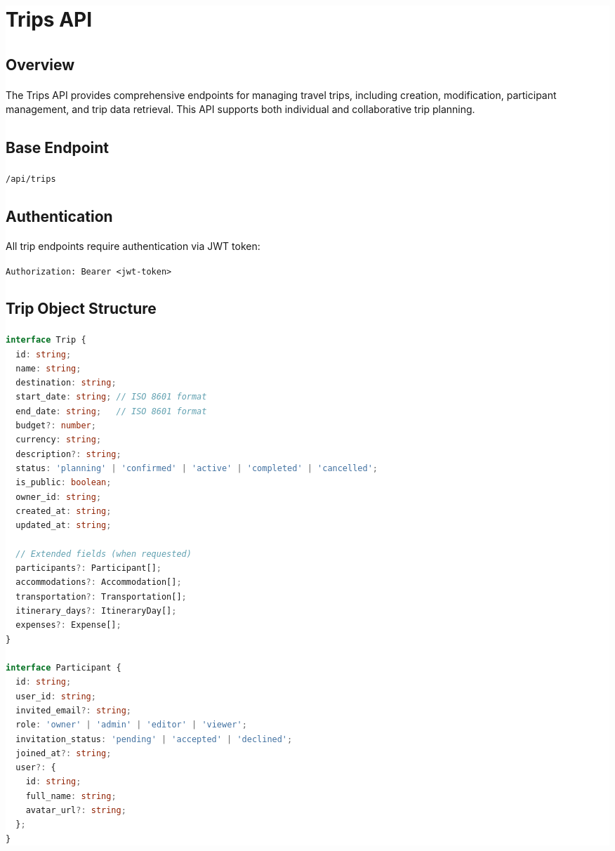 # Trips API

## Overview

The Trips API provides comprehensive endpoints for managing travel trips, including creation, modification, participant management, and trip data retrieval. This API supports both individual and collaborative trip planning.

## Base Endpoint

```
/api/trips
```

## Authentication

All trip endpoints require authentication via JWT token:

```http
Authorization: Bearer <jwt-token>
```

## Trip Object Structure

```typescript
interface Trip {
  id: string;
  name: string;
  destination: string;
  start_date: string; // ISO 8601 format
  end_date: string;   // ISO 8601 format
  budget?: number;
  currency: string;
  description?: string;
  status: 'planning' | 'confirmed' | 'active' | 'completed' | 'cancelled';
  is_public: boolean;
  owner_id: string;
  created_at: string;
  updated_at: string;
  
  // Extended fields (when requested)
  participants?: Participant[];
  accommodations?: Accommodation[];
  transportation?: Transportation[];
  itinerary_days?: ItineraryDay[];
  expenses?: Expense[];
}

interface Participant {
  id: string;
  user_id: string;
  invited_email?: string;
  role: 'owner' | 'admin' | 'editor' | 'viewer';
  invitation_status: 'pending' | 'accepted' | 'declined';
  joined_at?: string;
  user?: {
    id: string;
    full_name: string;
    avatar_url?: string;
  };
}
```
